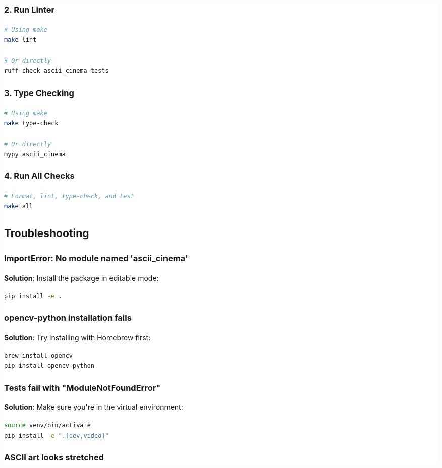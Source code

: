 ### 2. Run Linter

```bash
# Using make
make lint

# Or directly
ruff check ascii_cinema tests
```

### 3. Type Checking

```bash
# Using make
make type-check

# Or directly
mypy ascii_cinema
```

### 4. Run All Checks

```bash
# Format, lint, type-check, and test
make all
```

## Troubleshooting

### ImportError: No module named 'ascii_cinema'

**Solution**: Install the package in editable mode:
```bash
pip install -e .
```

### opencv-python installation fails

**Solution**: Try installing with Homebrew first:
```bash
brew install opencv
pip install opencv-python
```

### Tests fail with "ModuleNotFoundError"

**Solution**: Make sure you're in the virtual environment:
```bash
source venv/bin/activate
pip install -e ".[dev,video]"
```

### ASCII art looks stretched
